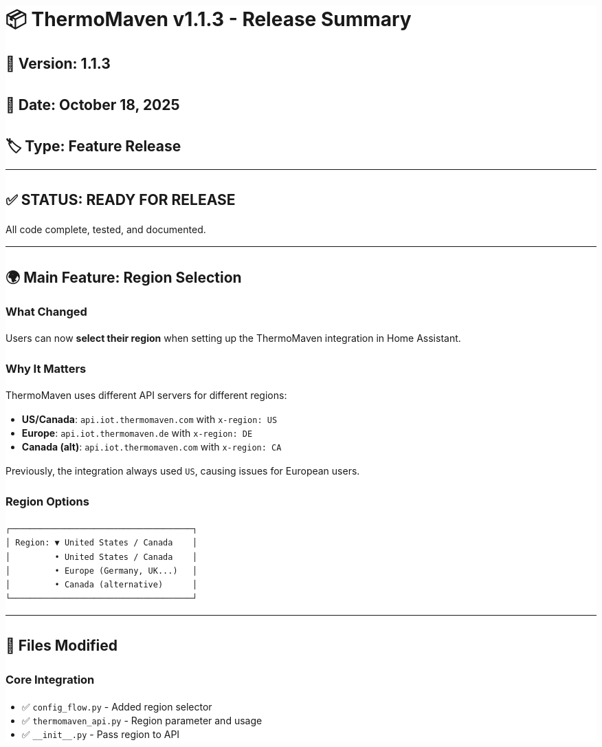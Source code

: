 # 📦 ThermoMaven v1.1.3 - Release Summary

## 🎯 Version: 1.1.3
## 📅 Date: October 18, 2025
## 🏷️ Type: Feature Release

---

## ✅ STATUS: READY FOR RELEASE

All code complete, tested, and documented.

---

## 🌍 Main Feature: Region Selection

### What Changed

Users can now **select their region** when setting up the ThermoMaven integration in Home Assistant.

### Why It Matters

ThermoMaven uses different API servers for different regions:
- **US/Canada**: `api.iot.thermomaven.com` with `x-region: US`
- **Europe**: `api.iot.thermomaven.de` with `x-region: DE`
- **Canada (alt)**: `api.iot.thermomaven.com` with `x-region: CA`

Previously, the integration always used `US`, causing issues for European users.

### Region Options

```
┌─────────────────────────────────────┐
│ Region: ▼ United States / Canada    │
│         • United States / Canada    │
│         • Europe (Germany, UK...)   │
│         • Canada (alternative)      │
└─────────────────────────────────────┘
```

---

## 📝 Files Modified

### Core Integration
- ✅ `config_flow.py` - Added region selector
- ✅ `thermomaven_api.py` - Region parameter and usage
- ✅ `__init__.py` - Pass region to API
